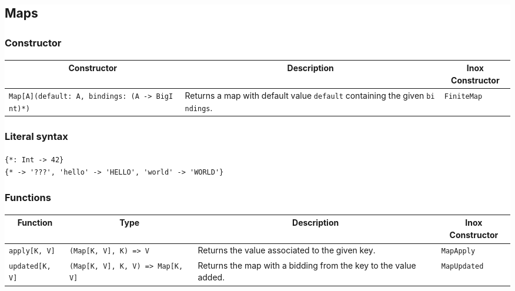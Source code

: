 <a name="primitive-maps"></a>
## Maps

### Constructor

| Constructor | Description | Inox Constructor |
| ----------- | ----------- | ---------------- |
| `Map[A](default: A, bindings: (A -> BigInt)*)` | Returns a map with default value `default` containing the given `bindings`. | `FiniteMap` |

### Literal syntax

```
{*: Int -> 42}
{* -> '???', 'hello' -> 'HELLO', 'world' -> 'WORLD'}
```

### Functions

| Function | Type | Description | Inox Constructor |
| -------- | ---- | ----------- | ---------------- |
| `apply[K, V]` | `(Map[K, V], K) => V` | Returns the value associated to the given key. | `MapApply` |
| `updated[K, V]` | `(Map[K, V], K, V) => Map[K, V]` | Returns the map with a bidding from the key to the value added. | `MapUpdated` |


[//]: # (The documentation sources are stored in src/main/doc/, while doc/ contains the autogenerated version by `mdoc`.)